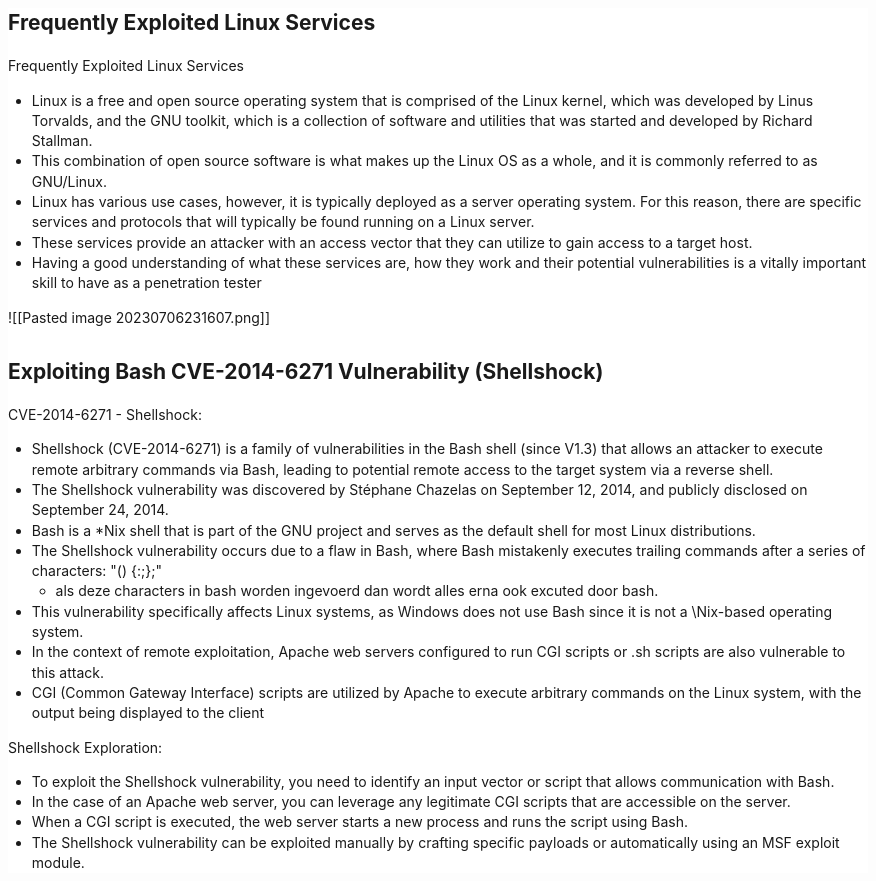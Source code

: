 
## Frequently Exploited Linux Services 

Frequently Exploited Linux Services

- Linux is a free and open source operating system that is comprised of the Linux kernel, which was developed by Linus Torvalds, and the GNU toolkit, which is a collection of software and utilities that was started and developed by Richard Stallman.
- This combination of open source software is what makes up the Linux OS as a whole, and it is commonly referred to as GNU/Linux.
- Linux has various use cases, however, it is typically deployed as a server operating system. For this reason, there are specific services and protocols that will typically be found running on a Linux server. 
- These services provide an attacker with an access vector that they can utilize to gain access to a target host. 
- Having a good understanding of what these services are, how they work and their potential vulnerabilities is a vitally important skill to have as a penetration tester
  
![[Pasted image 20230706231607.png]]


## Exploiting Bash CVE-2014-6271 Vulnerability (Shellshock) 

CVE-2014-6271 - Shellshock:

- Shellshock (CVE-2014-6271) is a family of vulnerabilities in the Bash shell (since V1.3) that allows an attacker to execute remote arbitrary commands via Bash, leading to potential remote access to the target system via a reverse shell.
- The Shellshock vulnerability was discovered by Stéphane Chazelas on September 12, 2014, and publicly disclosed on September 24, 2014.
- Bash is a \*Nix shell that is part of the GNU project and serves as the default shell for most Linux distributions.
- The Shellshock vulnerability occurs due to a flaw in Bash, where Bash mistakenly executes trailing commands after a series of characters: "() {:;};"
	- als deze characters in bash worden ingevoerd dan wordt alles erna ook excuted door bash. 
- This vulnerability specifically affects Linux systems, as Windows does not use Bash since it is not a \Nix-based operating system.
- In the context of remote exploitation, Apache web servers configured to run CGI scripts or .sh scripts are also vulnerable to this attack.
- CGI (Common Gateway Interface) scripts are utilized by Apache to execute arbitrary commands on the Linux system, with the output being displayed to the client

Shellshock Exploration: 

- To exploit the Shellshock vulnerability, you need to identify an input vector or script that allows communication with Bash.
- In the case of an Apache web server, you can leverage any legitimate CGI scripts that are accessible on the server.
- When a CGI script is executed, the web server starts a new process and runs the script using Bash.
- The Shellshock vulnerability can be exploited manually by crafting specific payloads or automatically using an MSF exploit module.
